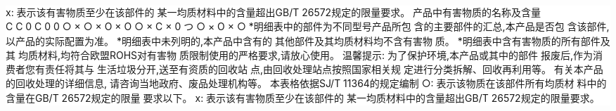 x: 表示该有害物质至少在该部件的 某一均质材料中的含量超出GB/T 26572规定的限量要求。
产品中有害物质的名称及含量  
C
C
0
C
0
0
○
×
○
×
O
×
O
○
×
C
×
0
つ
○
×
O
×
○
*明细表中的部件为不同型号产品所包 含的主要部件的汇总,本产品是否包 含该部件,以产品的实际配置为准。 *明细表中未列明的,本产品中含有的 其他部件及其均质材料均不含有害物 质。
*明细表中含有害物质的所有部件及其 均质材料,均符合欧盟ROHS对有害物 质限制使用的严格要求,请放心使用。
温馨提示:
为了保护环境,本产品或其中的部件 报废后,作为消费者您有责任将其与 生活垃圾分开,送至有资质的回收站 点,由回收处理站点按照国家相关规 定进行分类拆解、回收再利用等。 有关本产品的回收处理的详细信息, 请咨询当地政府、废品处理机构等。
本表格依据SJ/T 11364的规定编制
○: 表示该物质在该部件所有均质材 料中的含量在GB/T 26572规定的限量 要求以下。
x: 表示该有害物质至少在该部件的 某一均质材料中的含量超出GB/T 26572规定的限量要求。